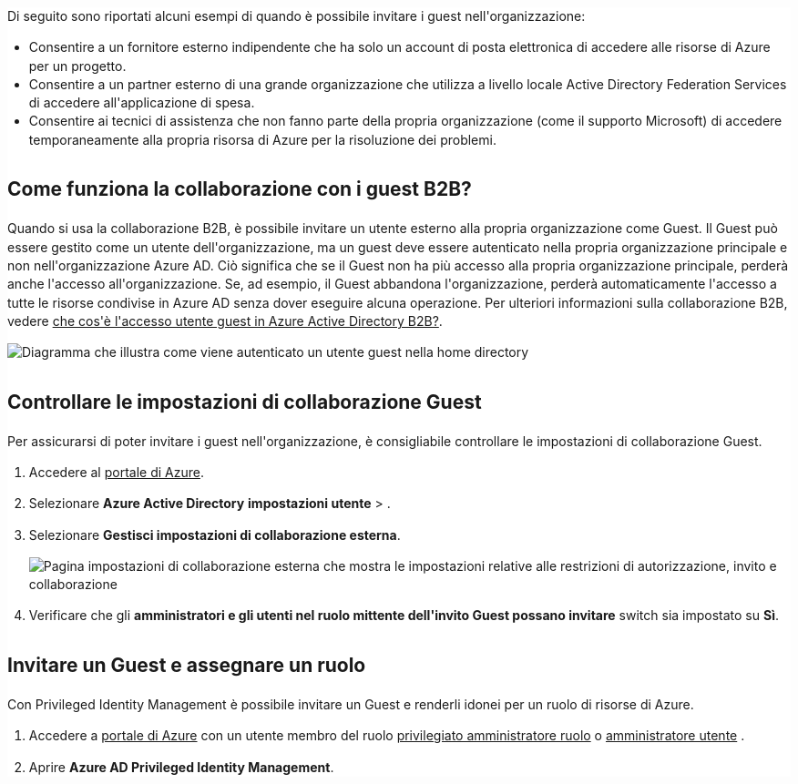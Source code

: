 Di seguito sono riportati alcuni esempi di quando è possibile invitare i guest nell'organizzazione:

- Consentire a un fornitore esterno indipendente che ha solo un account di posta elettronica di accedere alle risorse di Azure per un progetto.
- Consentire a un partner esterno di una grande organizzazione che utilizza a livello locale Active Directory Federation Services di accedere all'applicazione di spesa.
- Consentire ai tecnici di assistenza che non fanno parte della propria organizzazione (come il supporto Microsoft) di accedere temporaneamente alla propria risorsa di Azure per la risoluzione dei problemi.

## <a name="how-does-collaboration-using-b2b-guests-work"></a>Come funziona la collaborazione con i guest B2B?

Quando si usa la collaborazione B2B, è possibile invitare un utente esterno alla propria organizzazione come Guest. Il Guest può essere gestito come un utente dell'organizzazione, ma un guest deve essere autenticato nella propria organizzazione principale e non nell'organizzazione Azure AD. Ciò significa che se il Guest non ha più accesso alla propria organizzazione principale, perderà anche l'accesso all'organizzazione. Se, ad esempio, il Guest abbandona l'organizzazione, perderà automaticamente l'accesso a tutte le risorse condivise in Azure AD senza dover eseguire alcuna operazione. Per ulteriori informazioni sulla collaborazione B2B, vedere [che cos'è l'accesso utente guest in Azure Active Directory B2B?](../b2b/what-is-b2b.md).

![Diagramma che illustra come viene autenticato un utente guest nella home directory](./media/pim-resource-roles-external-users/b2b-external-user.png)

## <a name="check-guest-collaboration-settings"></a>Controllare le impostazioni di collaborazione Guest

Per assicurarsi di poter invitare i guest nell'organizzazione, è consigliabile controllare le impostazioni di collaborazione Guest.

1. Accedere al [portale di Azure](https://portal.azure.com/).

1. Selezionare **Azure Active Directory** **impostazioni utente** > .

1. Selezionare **Gestisci impostazioni di collaborazione esterna**.

    ![Pagina impostazioni di collaborazione esterna che mostra le impostazioni relative alle restrizioni di autorizzazione, invito e collaborazione](./media/pim-resource-roles-external-users/external-collaboration-settings.png)

1. Verificare che gli **amministratori e gli utenti nel ruolo mittente dell'invito Guest possano invitare** switch sia impostato su **Sì**.

## <a name="invite-a-guest-and-assign-a-role"></a>Invitare un Guest e assegnare un ruolo

Con Privileged Identity Management è possibile invitare un Guest e renderli idonei per un ruolo di risorse di Azure.

1. Accedere a [portale di Azure](https://portal.azure.com/) con un utente membro del ruolo [privilegiato amministratore ruolo](../users-groups-roles/directory-assign-admin-roles.md#privileged-role-administrator) o [amministratore utente](../users-groups-roles/directory-assign-admin-roles.md#user-administrator) .

1. Aprire **Azure AD Privileged Identity Management**.
